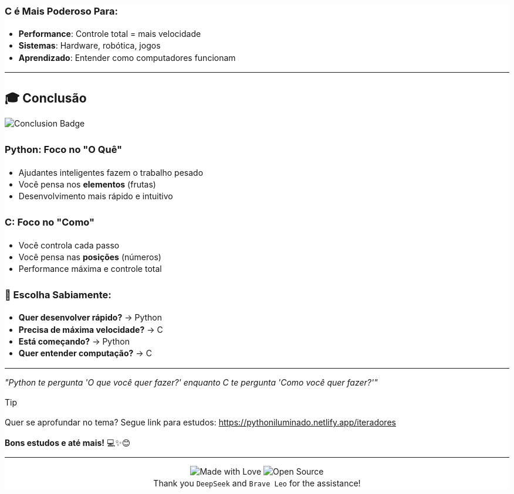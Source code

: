 ### C é Mais Poderoso Para:
- **Performance**: Controle total = mais velocidade
- **Sistemas**: Hardware, robótica, jogos
- **Aprendizado**: Entender como computadores funcionam

---

## 🎓 Conclusão

![Conclusion Badge](https://img.shields.io/badge/🎓-Conclusão-success)

### Python: Foco no "O Quê"
- Ajudantes inteligentes fazem o trabalho pesado
- Você pensa nos **elementos** (frutas)
- Desenvolvimento mais rápido e intuitivo

### C: Foco no "Como"  
- Você controla cada passo
- Você pensa nas **posições** (números)
- Performance máxima e controle total

### 🚀 Escolha Sabiamente:
- **Quer desenvolver rápido?** → Python
- **Precisa de máxima velocidade?** → C
- **Está começando?** → Python
- **Quer entender computação?** → C

---

*"Python te pergunta 'O que você quer fazer?' enquanto C te pergunta 'Como você quer fazer?'"*    

> [!Tip]  
> Quer se aprofundar no tema? Segue link para estudos: https://pythoniluminado.netlify.app/iteradores
 

**Bons estudos e até mais!** 💻✨😊

---

<div align="center">

![Made with Love](https://img.shields.io/badge/Made%20with%20❤️-For%20Learning-purple)
![Open Source](https://img.shields.io/badge/Open%20Source-📚-green)  
Thank you `DeepSeek` and `Brave Leo` for the assistance!  
</div>

